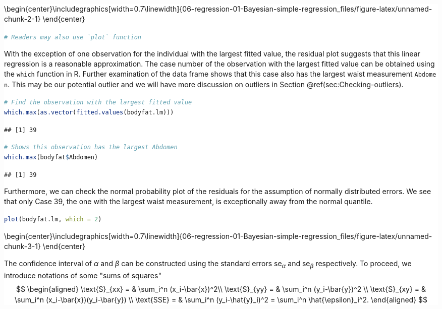 

\begin{center}\includegraphics[width=0.7\linewidth]{06-regression-01-Bayesian-simple-regression_files/figure-latex/unnamed-chunk-2-1} \end{center}

```r
# Readers may also use `plot` function
```

With the exception of one observation for the individual with the largest fitted value, the residual plot suggests that this linear regression is a reasonable approximation. The case number of the observation with the largest fitted value can be obtained using the `which` function in R. Further examination of the data frame shows that this case also has the largest waist measurement `Abdomen`. This may be our potential outlier and we will have more discussion on outliers in Section \@ref(sec:Checking-outliers).


```r
# Find the observation with the largest fitted value
which.max(as.vector(fitted.values(bodyfat.lm)))
```

```
## [1] 39
```

```r
# Shows this observation has the largest Abdomen
which.max(bodyfat$Abdomen)
```

```
## [1] 39
```

Furthermore, we can check the normal probability plot of the residuals for the assumption of normally distributed errors. We see that only Case 39, the one with the largest waist measurement, is exceptionally away from the normal quantile. 



```r
plot(bodyfat.lm, which = 2)
```



\begin{center}\includegraphics[width=0.7\linewidth]{06-regression-01-Bayesian-simple-regression_files/figure-latex/unnamed-chunk-3-1} \end{center}



The confidence interval of $\alpha$ and $\beta$ can be constructed using the standard errors $\text{se}_{\alpha}$ and $\text{se}_{\beta}$ respectively. To proceed, we introduce notations of some "sums of squares"
$$
\begin{aligned}
\text{S}_{xx} = & \sum_i^n (x_i-\bar{x})^2\\
\text{S}_{yy} = & \sum_i^n (y_i-\bar{y})^2 \\
\text{S}_{xy} = & \sum_i^n (x_i-\bar{x})(y_i-\bar{y}) \\
\text{SSE}    = & \sum_i^n (y_i-\hat{y}_i)^2 = \sum_i^n \hat{\epsilon}_i^2. 
\end{aligned}
$$
